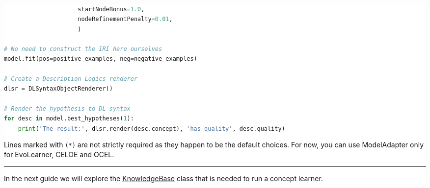 ```python
                     startNodeBonus=1.0,
                     nodeRefinementPenalty=0.01,
                     )

# No need to construct the IRI here ourselves
model.fit(pos=positive_examples, neg=negative_examples)

# Create a Description Logics renderer
dlsr = DLSyntaxObjectRenderer()

# Render the hypothesis to DL syntax
for desc in model.best_hypotheses(1):
    print('The result:', dlsr.render(desc.concept), 'has quality', desc.quality)
```

Lines marked with `(*)` are not strictly required as they happen to be
the default choices. For now, you can use ModelAdapter only for EvoLearner, CELOE and OCEL.

-----------------------------------------------------------

In the next guide we will explore the [KnowledgeBase](ontolearn.knowledge_base.KnowledgeBase) class that is needed to 
run a concept learner.

